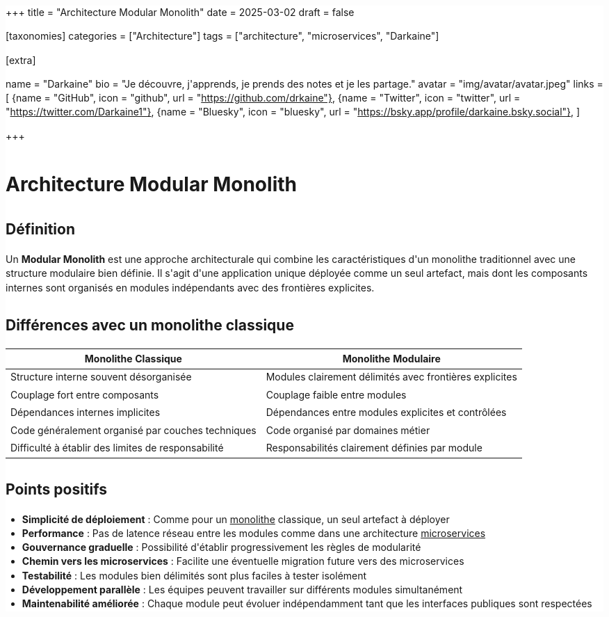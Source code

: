 +++
title = "Architecture Modular Monolith"
date = 2025-03-02
draft = false

[taxonomies]
categories = ["Architecture"]
tags = ["architecture", "microservices", "Darkaine"]

[extra]

name = "Darkaine"
bio = "Je découvre, j'apprends, je prends des notes et je les partage."
avatar = "img/avatar/avatar.jpeg"
links = [
    {name = "GitHub", icon = "github", url = "https://github.com/drkaine"},
    {name = "Twitter", icon = "twitter", url = "https://twitter.com/Darkaine1"},
    {name = "Bluesky", icon = "bluesky", url = "https://bsky.app/profile/darkaine.bsky.social"},
]

+++

# Architecture Modular Monolith

## Définition

Un **Modular Monolith** est une approche architecturale qui combine les caractéristiques d'un monolithe traditionnel avec une structure modulaire bien définie. Il s'agit d'une application unique déployée comme un seul artefact, mais dont les composants internes sont organisés en modules indépendants avec des frontières explicites.

## Différences avec un monolithe classique

| Monolithe Classique | Monolithe Modulaire |
|---------------------|---------------------|
| Structure interne souvent désorganisée | Modules clairement délimités avec frontières explicites |
| Couplage fort entre composants | Couplage faible entre modules |
| Dépendances internes implicites | Dépendances entre modules explicites et contrôlées |
| Code généralement organisé par couches techniques | Code organisé par domaines métier |
| Difficulté à établir des limites de responsabilité | Responsabilités clairement définies par module |

## Points positifs

- **Simplicité de déploiement** : Comme pour un [monolithe](/notes/monolith) classique, un seul artefact à déployer
- **Performance** : Pas de latence réseau entre les modules comme dans une architecture [microservices](/notes/microservices)
- **Gouvernance graduelle** : Possibilité d'établir progressivement les règles de modularité
- **Chemin vers les microservices** : Facilite une éventuelle migration future vers des microservices
- **Testabilité** : Les modules bien délimités sont plus faciles à tester isolément
- **Développement parallèle** : Les équipes peuvent travailler sur différents modules simultanément
- **Maintenabilité améliorée** : Chaque module peut évoluer indépendamment tant que les interfaces publiques sont respectées
